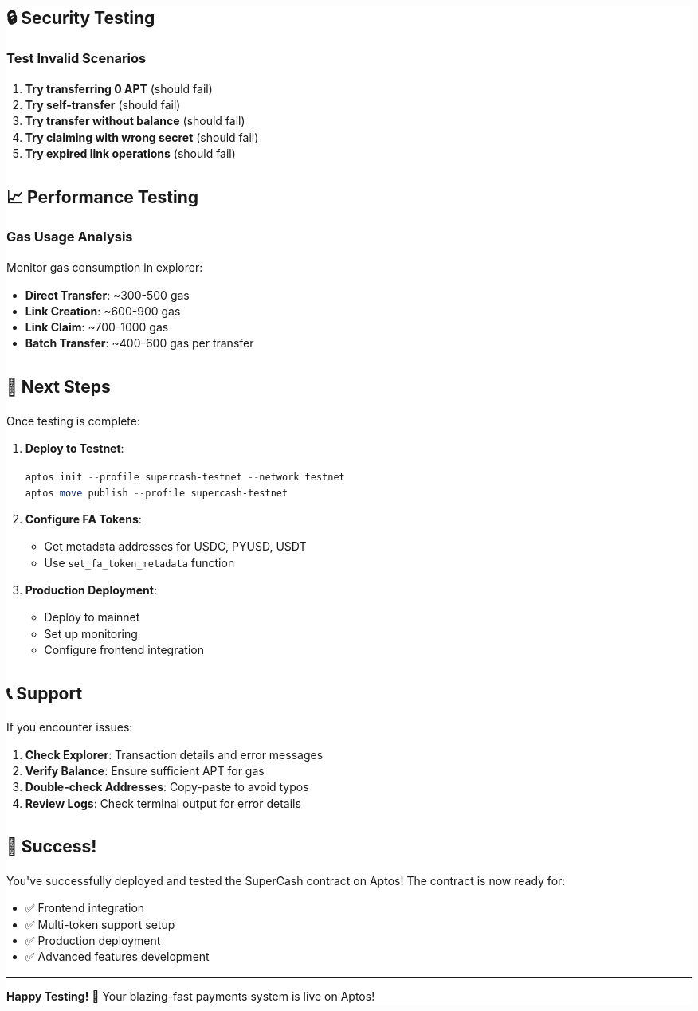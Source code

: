 ## 🔒 Security Testing

### Test Invalid Scenarios

1. **Try transferring 0 APT** (should fail)
2. **Try self-transfer** (should fail)
3. **Try transfer without balance** (should fail)
4. **Try claiming with wrong secret** (should fail)
5. **Try expired link operations** (should fail)

## 📈 Performance Testing

### Gas Usage Analysis

Monitor gas consumption in explorer:

- **Direct Transfer**: ~300-500 gas
- **Link Creation**: ~600-900 gas
- **Link Claim**: ~700-1000 gas
- **Batch Transfer**: ~400-600 gas per transfer

## 🚀 Next Steps

Once testing is complete:

1. **Deploy to Testnet**:
   ```powershell
   aptos init --profile supercash-testnet --network testnet
   aptos move publish --profile supercash-testnet
   ```

2. **Configure FA Tokens**:
   - Get metadata addresses for USDC, PYUSD, USDT
   - Use `set_fa_token_metadata` function

3. **Production Deployment**:
   - Deploy to mainnet
   - Set up monitoring
   - Configure frontend integration

## 📞 Support

If you encounter issues:

1. **Check Explorer**: Transaction details and error messages
2. **Verify Balance**: Ensure sufficient APT for gas
3. **Double-check Addresses**: Copy-paste to avoid typos
4. **Review Logs**: Check terminal output for error details

## 🎉 Success!

You've successfully deployed and tested the SuperCash contract on Aptos! The contract is now ready for:

- ✅ Frontend integration
- ✅ Multi-token support setup  
- ✅ Production deployment
- ✅ Advanced features development

---

**Happy Testing!** 🚀 Your blazing-fast payments system is live on Aptos!